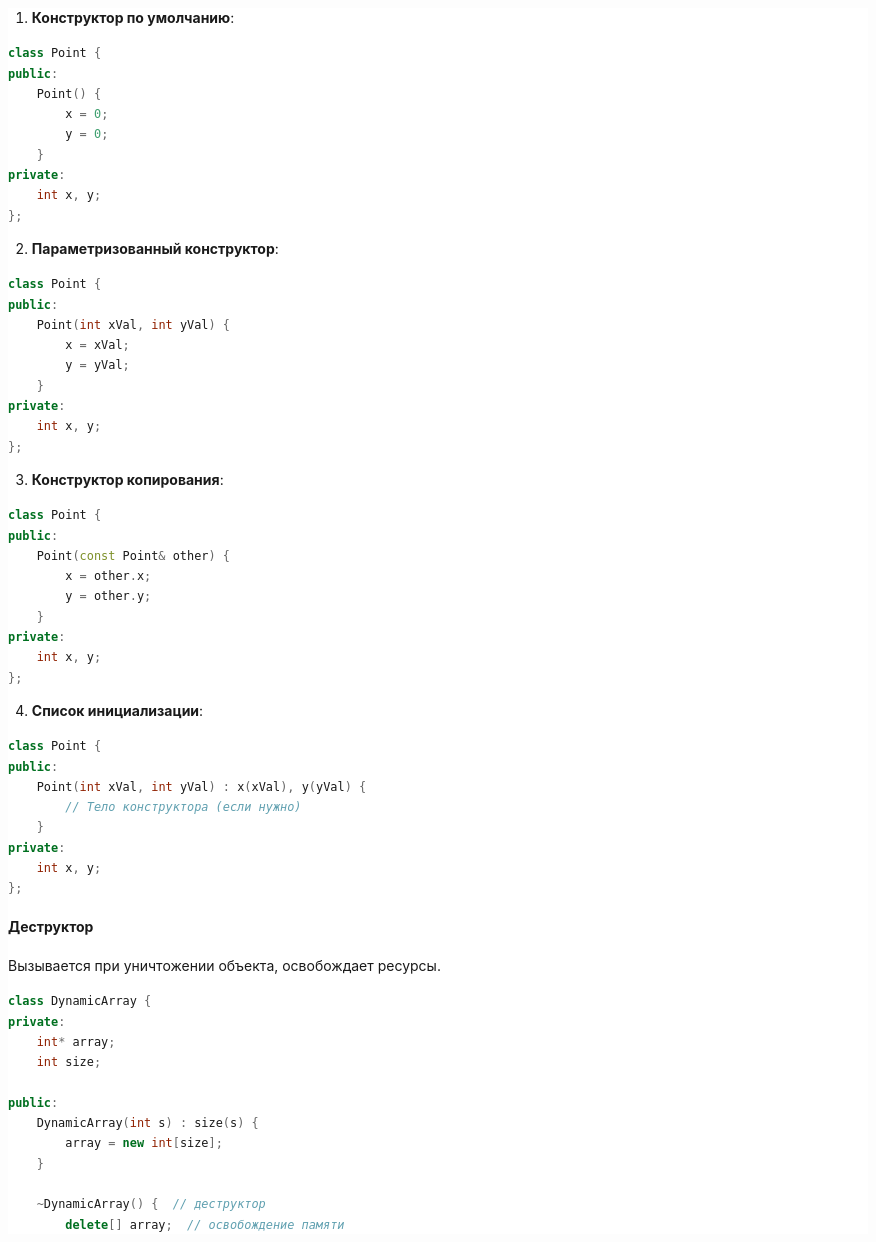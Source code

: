 1. **Конструктор по умолчанию**:
```cpp
class Point {
public:
    Point() {
        x = 0;
        y = 0;
    }
private:
    int x, y;
};
```

2. **Параметризованный конструктор**:
```cpp
class Point {
public:
    Point(int xVal, int yVal) {
        x = xVal;
        y = yVal;
    }
private:
    int x, y;
};
```

3. **Конструктор копирования**:
```cpp
class Point {
public:
    Point(const Point& other) {
        x = other.x;
        y = other.y;
    }
private:
    int x, y;
};
```

4. **Список инициализации**:
```cpp
class Point {
public:
    Point(int xVal, int yVal) : x(xVal), y(yVal) {
        // Тело конструктора (если нужно)
    }
private:
    int x, y;
};
```

#### Деструктор
Вызывается при уничтожении объекта, освобождает ресурсы.

```cpp
class DynamicArray {
private:
    int* array;
    int size;
    
public:
    DynamicArray(int s) : size(s) {
        array = new int[size];
    }
    
    ~DynamicArray() {  // деструктор
        delete[] array;  // освобождение памяти
```